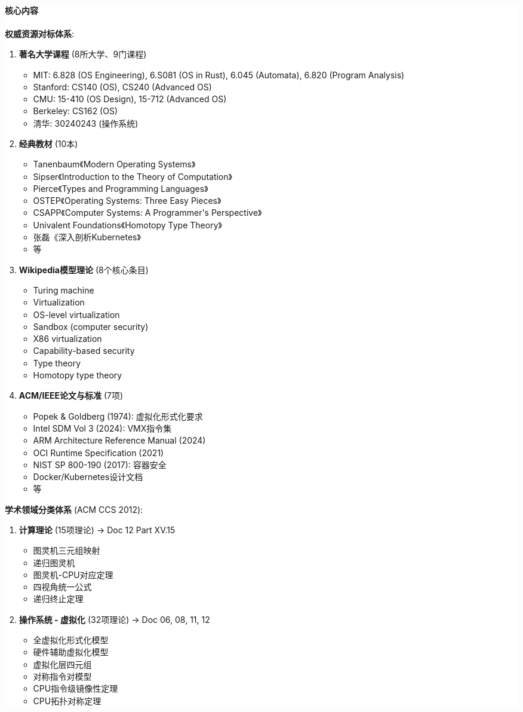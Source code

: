 #### 核心内容

**权威资源对标体系**:

1. **著名大学课程** (8所大学、9门课程)
   - MIT: 6.828 (OS Engineering), 6.S081 (OS in Rust), 6.045 (Automata), 6.820 (Program Analysis)
   - Stanford: CS140 (OS), CS240 (Advanced OS)
   - CMU: 15-410 (OS Design), 15-712 (Advanced OS)
   - Berkeley: CS162 (OS)
   - 清华: 30240243 (操作系统)

2. **经典教材** (10本)
   - Tanenbaum《Modern Operating Systems》
   - Sipser《Introduction to the Theory of Computation》
   - Pierce《Types and Programming Languages》
   - OSTEP《Operating Systems: Three Easy Pieces》
   - CSAPP《Computer Systems: A Programmer's Perspective》
   - Univalent Foundations《Homotopy Type Theory》
   - 张磊《深入剖析Kubernetes》
   - 等

3. **Wikipedia模型理论** (8个核心条目)
   - Turing machine
   - Virtualization
   - OS-level virtualization
   - Sandbox (computer security)
   - X86 virtualization
   - Capability-based security
   - Type theory
   - Homotopy type theory

4. **ACM/IEEE论文与标准** (7项)
   - Popek & Goldberg (1974): 虚拟化形式化要求
   - Intel SDM Vol 3 (2024): VMX指令集
   - ARM Architecture Reference Manual (2024)
   - OCI Runtime Specification (2021)
   - NIST SP 800-190 (2017): 容器安全
   - Docker/Kubernetes设计文档
   - 等

**学术领域分类体系** (ACM CCS 2012):

1. **计算理论** (15项理论) → Doc 12 Part XV.15
   - 图灵机三元组映射
   - 递归图灵机
   - 图灵机-CPU对应定理
   - 四视角统一公式
   - 递归终止定理

2. **操作系统 - 虚拟化** (32项理论) → Doc 06, 08, 11, 12
   - 全虚拟化形式化模型
   - 硬件辅助虚拟化模型
   - 虚拟化层四元组
   - 对称指令对模型
   - CPU指令级镜像性定理
   - CPU拓扑对称定理
